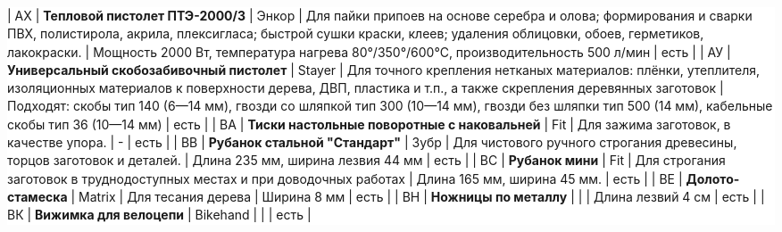 | АХ        | **Тепловой пистолет ПТЭ-2000/3**                          | Энкор     | Для пайки припоев на основе серебра и олова; формирования и сварки ПВХ, полистирола, акрила, плексигласа; быстрой сушки краски, клеев; удаления облицовки, обоев, герметиков, лакокраски.                                                                                                    | Мощность 2000 Вт, температура нагрева 80°/350°/600°С, производительность 500 л/мин                                                                                                                                       | есть                                                                                    |
| АУ        | **Универсальный скобозабивочный пистолет**                | Stayer    | Для точного крепления нетканых материалов: плёнки, утеплителя, изоляционных материалов к поверхности дерева, ДВП, пластика и т.п., а также скрепления деревянных заготовок                                                                                                                   | Подходят: скобы тип 140 (6—14 мм), гвозди со шляпкой тип 300 (10—14 мм), гвозди без шляпки тип 500 (14 мм), кабельные скобы тип 36 (10—14 мм)                                                                            | есть                                                                                    |
| ВА        | **Тиски настольные поворотные с наковальней**             | Fit       | Для зажима заготовок, в качестве упора.                                                                                                                                                                                                                                                      | \-                                                                                                                                                                                                                       | есть                                                                                    |
| ВВ        | **Рубанок стальной "Стандарт"**                           | Зубр      | Для чистового ручного строгания древесины, торцов заготовок и деталей.                                                                                                                                                                                                                       | Длина 235 мм, ширина лезвия 44 мм                                                                                                                                                                                        | есть                                                                                    |
| ВС        | **Рубанок мини**                                          | Fit       | Для строгания заготовок в труднодоступных местах и при доводочных работах                                                                                                                                                                                                                    | Длина 165 мм, ширина 45 мм.                                                                                                                                                                                              | есть                                                                                    |
| ВЕ        | **Долото-стамеска**                                       | Matrix    | Для тесания дерева                                                                                                                                                                                                                                                                           | Ширина 8 мм                                                                                                                                                                                                              | есть                                                                                    |
| ВН        | **Ножницы по металлу**                                    |           |                                                                                                                                                                                                                                                                                              | Длина лезвий 4 см                                                                                                                                                                                                        | есть                                                                                    |
| ВК        | **Вижимка для велоцепи**                                  | Bikehand  |                                                                                                                                                                                                                                                                                              |                                                                                                                                                                                                                          | есть                                                                                    |